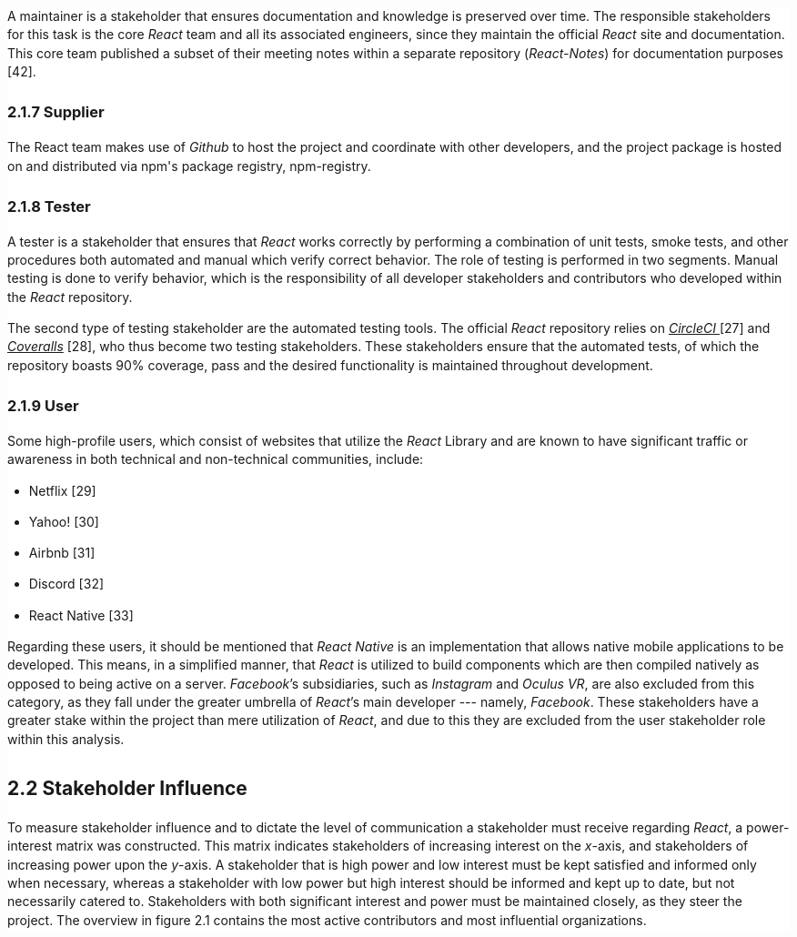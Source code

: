 A maintainer is a stakeholder that ensures documentation and knowledge is preserved over time. The responsible stakeholders for this task is the core *React* team and all its associated engineers, since they maintain the official *React* site and documentation. This core team published a subset of their meeting notes within a separate repository (*React-Notes*) for documentation purposes [42].

### 2.1.7 Supplier

The React team makes use of *Github* to host the project and coordinate with other developers, and the project package is hosted on and distributed via npm's package registry, npm-registry.

### 2.1.8 Tester

A tester is a stakeholder that ensures that *React* works correctly by performing a combination of unit tests, smoke tests, and other procedures both automated and manual which verify correct behavior. The role of testing is performed in two segments. Manual testing is done to verify behavior, which is the responsibility of all developer stakeholders and contributors who developed within the *React* repository.

The second type of testing stakeholder are the automated testing tools. The official *React* repository relies on [*CircleCI* ](https://circleci.com/gh/facebook/react)[27] and [*Coveralls*](https://coveralls.io/github/facebook/react) [28], who thus become two testing stakeholders. These stakeholders ensure that the automated tests, of which the repository boasts 90% coverage, pass and the desired functionality is maintained throughout development.

### 2.1.9 User

Some high-profile users, which consist of websites that utilize the *React* Library and are known to have significant traffic or awareness in both technical and non-technical communities, include:

* Netflix [29]

* Yahoo! [30]

* Airbnb [31]

* Discord [32]

* React Native [33]

Regarding these users, it should be mentioned that *React Native* is an implementation that allows native mobile applications to be developed. This means, in a simplified manner, that *React* is utilized to build components which are then compiled natively as opposed to being active on a server. *Facebook*’s subsidiaries, such as *Instagram* and *Oculus VR*, are also excluded from this category, as they fall under the greater umbrella of *React*’s main developer --- namely, *Facebook*. These stakeholders have a greater stake within the project than mere utilization of *React*, and due to this they are excluded from the user stakeholder role within this analysis.

## 2.2 Stakeholder Influence

To measure stakeholder influence and to dictate the level of communication a stakeholder must receive regarding *React*, a power-interest matrix was constructed. This matrix indicates stakeholders of increasing interest on the *x*-axis, and stakeholders of increasing power upon the *y*-axis. A stakeholder that is high power and low interest must be kept satisfied and informed only when necessary, whereas a stakeholder with low power but high interest should be informed and kept up to date, but not necessarily catered to. Stakeholders with both significant interest and power must be maintained closely, as they steer the project. The overview in figure 2.1 contains the most active contributors and most influential organizations.
